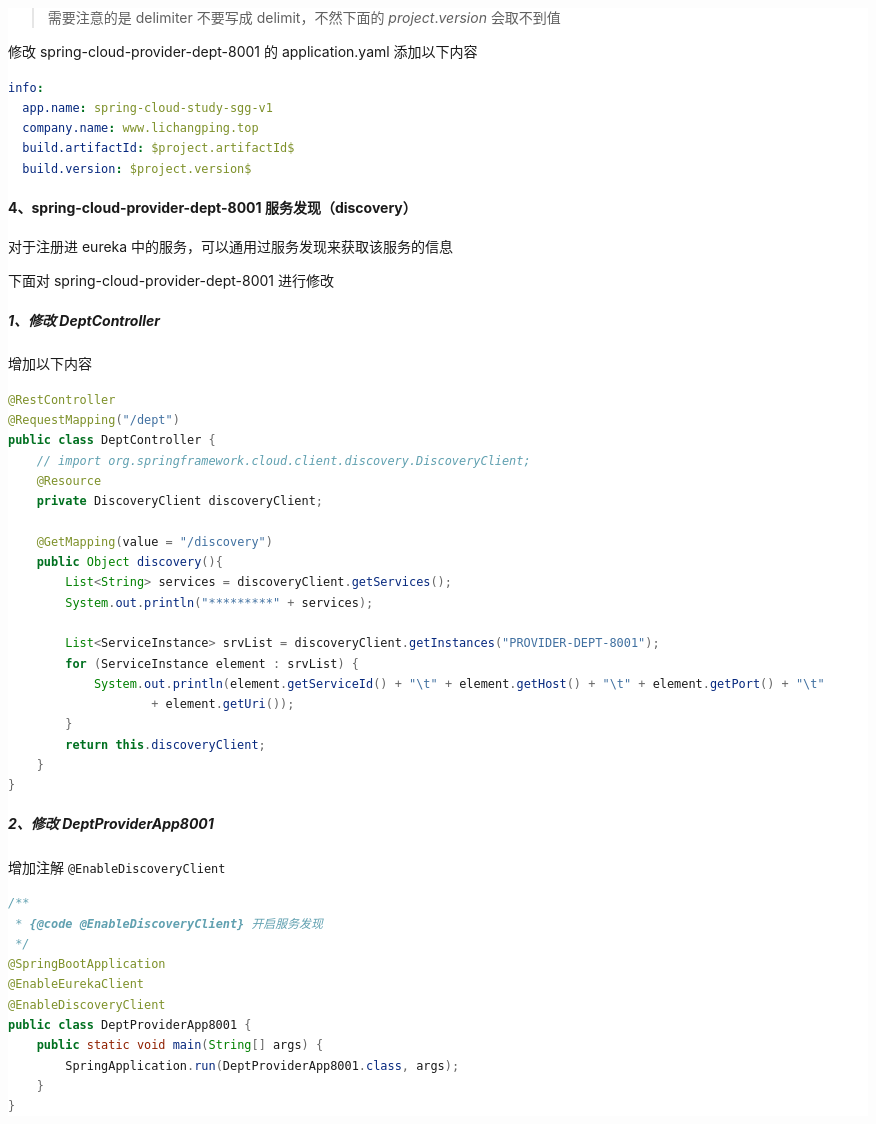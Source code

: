 
> 需要注意的是 delimiter 不要写成 delimit，不然下面的 $project.version$ 会取不到值

修改  spring-cloud-provider-dept-8001 的 application.yaml 添加以下内容

```yaml
info:
  app.name: spring-cloud-study-sgg-v1
  company.name: www.lichangping.top
  build.artifactId: $project.artifactId$
  build.version: $project.version$
```

#### 4、spring-cloud-provider-dept-8001 服务发现（discovery）

对于注册进 eureka 中的服务，可以通用过服务发现来获取该服务的信息

下面对 spring-cloud-provider-dept-8001 进行修改

##### 1、修改 DeptController 

增加以下内容

```java
@RestController
@RequestMapping("/dept")
public class DeptController {
    // import org.springframework.cloud.client.discovery.DiscoveryClient;
	@Resource
    private DiscoveryClient discoveryClient;
    
    @GetMapping(value = "/discovery")
    public Object discovery(){
        List<String> services = discoveryClient.getServices();
        System.out.println("*********" + services);

        List<ServiceInstance> srvList = discoveryClient.getInstances("PROVIDER-DEPT-8001");
        for (ServiceInstance element : srvList) {
            System.out.println(element.getServiceId() + "\t" + element.getHost() + "\t" + element.getPort() + "\t"
                    + element.getUri());
        }
        return this.discoveryClient;
    }
}
```

##### 2、修改 DeptProviderApp8001

增加注解 `@EnableDiscoveryClient`

```java
/**
 * {@code @EnableDiscoveryClient} 开启服务发现
 */
@SpringBootApplication
@EnableEurekaClient
@EnableDiscoveryClient
public class DeptProviderApp8001 {
    public static void main(String[] args) {
        SpringApplication.run(DeptProviderApp8001.class, args);
    }
}
```
